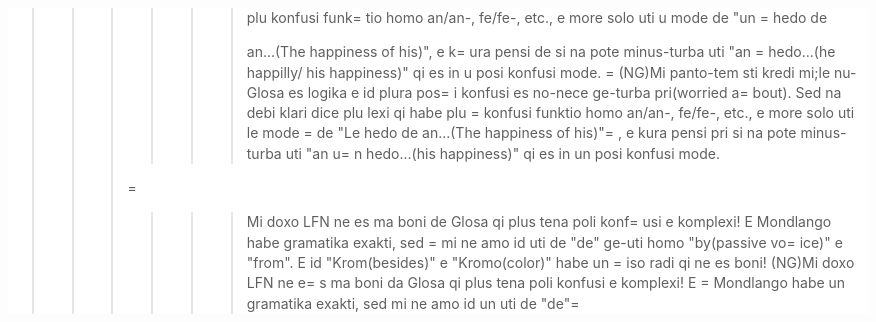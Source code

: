 > > > > > > plu
> > > > > > konfusi funk=
tio homo an/an-, fe/fe-, etc., e more solo uti u mode
> > de
> > > > "un
> =
> > > > > hedo de
> > > > > >
> > > > > > an...(The happiness of his)", e k=
ura pensi de si na pote
> > minus-turba
> > > > uti
> > > > > > "an
> > > >=
 > > hedo...(he happilly/ his happiness)" qi es in u posi konfusi mode.
> >=
 > > > > (NG)Mi panto-tem sti kredi mi;le nu-Glosa es logika e id plura pos=
i
> > > > konfusi
> > > > > > es
> > > > > > no-nece ge-turba pri(worried a=
bout). Sed na debi klari dice plu
> > lexi qi
> > > > > > habe plu
> > > > =
> > konfusi funktio homo an/an-, fe/fe-, etc., e more solo uti le mode
> > =
de
> > > > "Le
> > > > > > hedo de
> > > > > > an...(The happiness of his)"=
, e kura pensi pri si na pote
> > minus-turba
> > > > uti
> > > > > > "an u=
n hedo...(his happiness)" qi es in un posi konfusi mode.
> > > > > >
> > > =
> > >
> > > > > > Mi doxo LFN ne es ma boni de Glosa qi plus tena poli konf=
usi e
> > > > komplexi! E
> > > > > > Mondlango habe gramatika exakti, sed =
mi ne amo id uti de "de"
> > ge-uti
> > > > homo
> > > > > > "by(passive vo=
ice)" e "from". E id "Krom(besides)" e "Kromo(color)"
> > > > habe un
> > >=
 > > > iso
> > > > > > radi qi ne es boni!
> > > > > > (NG)Mi doxo LFN ne e=
s ma boni da Glosa qi plus tena poli konfusi e
> > > > > > komplexi! E
> > =
> > > > Mondlango habe un gramatika exakti, sed mi ne amo id un uti de "de"=
